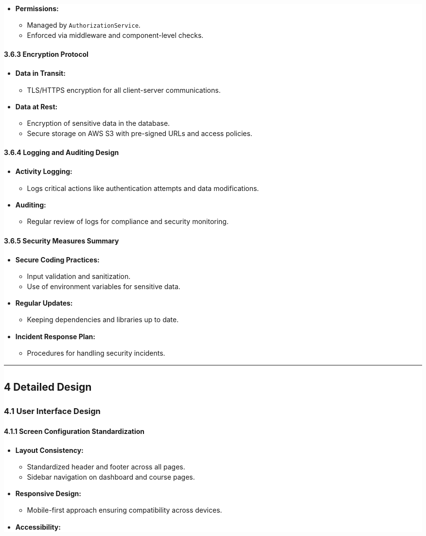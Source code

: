   - **Permissions:**

    - Managed by `AuthorizationService`.
    - Enforced via middleware and component-level checks.

#### 3.6.3 Encryption Protocol

- **Data in Transit:**

  - TLS/HTTPS encryption for all client-server communications.

- **Data at Rest:**

  - Encryption of sensitive data in the database.
  - Secure storage on AWS S3 with pre-signed URLs and access policies.

#### 3.6.4 Logging and Auditing Design

- **Activity Logging:**

  - Logs critical actions like authentication attempts and data modifications.

- **Auditing:**

  - Regular review of logs for compliance and security monitoring.

#### 3.6.5 Security Measures Summary

- **Secure Coding Practices:**

  - Input validation and sanitization.
  - Use of environment variables for sensitive data.

- **Regular Updates:**

  - Keeping dependencies and libraries up to date.

- **Incident Response Plan:**

  - Procedures for handling security incidents.

---

## 4 Detailed Design

### 4.1 User Interface Design

#### 4.1.1 Screen Configuration Standardization

- **Layout Consistency:**

  - Standardized header and footer across all pages.
  - Sidebar navigation on dashboard and course pages.

- **Responsive Design:**

  - Mobile-first approach ensuring compatibility across devices.

- **Accessibility:**
